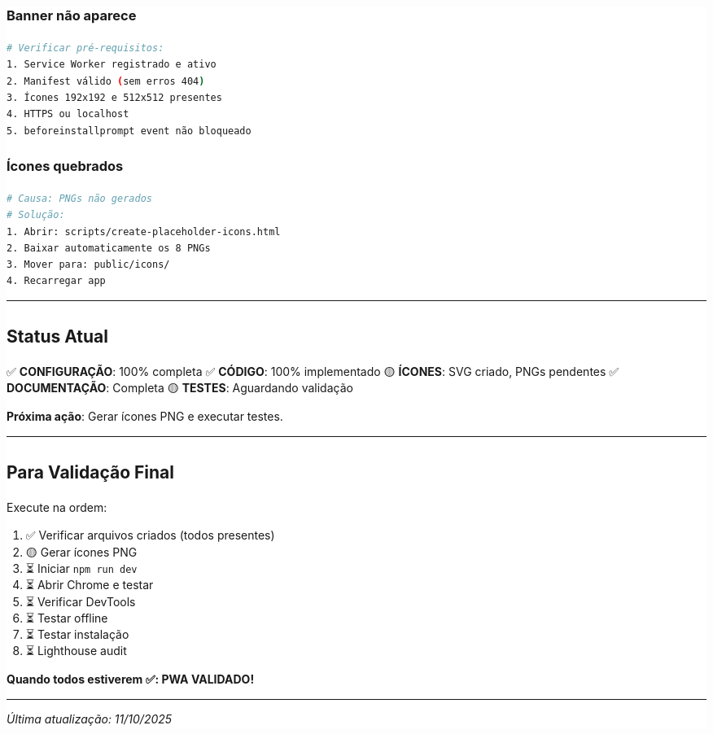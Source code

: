 ### Banner não aparece

```bash
# Verificar pré-requisitos:
1. Service Worker registrado e ativo
2. Manifest válido (sem erros 404)
3. Ícones 192x192 e 512x512 presentes
4. HTTPS ou localhost
5. beforeinstallprompt event não bloqueado
```

### Ícones quebrados

```bash
# Causa: PNGs não gerados
# Solução:
1. Abrir: scripts/create-placeholder-icons.html
2. Baixar automaticamente os 8 PNGs
3. Mover para: public/icons/
4. Recarregar app
```

---

## Status Atual

✅ **CONFIGURAÇÃO**: 100% completa
✅ **CÓDIGO**: 100% implementado
🟡 **ÍCONES**: SVG criado, PNGs pendentes
✅ **DOCUMENTAÇÃO**: Completa
🟡 **TESTES**: Aguardando validação

**Próxima ação**: Gerar ícones PNG e executar testes.

---

## Para Validação Final

Execute na ordem:

1. ✅ Verificar arquivos criados (todos presentes)
2. 🟡 Gerar ícones PNG
3. ⏳ Iniciar `npm run dev`
4. ⏳ Abrir Chrome e testar
5. ⏳ Verificar DevTools
6. ⏳ Testar offline
7. ⏳ Testar instalação
8. ⏳ Lighthouse audit

**Quando todos estiverem ✅: PWA VALIDADO!**

---

_Última atualização: 11/10/2025_
